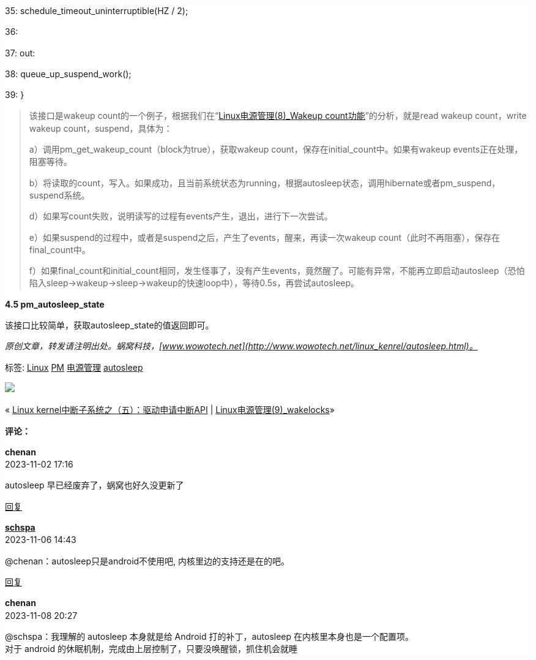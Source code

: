   35:                 schedule_timeout_uninterruptible(HZ / 2);

  36:  

  37:  out:

  38:         queue_up_suspend_work();

  39: }

> 该接口是wakeup count的一个例子，根据我们在“[Linux电源管理(8)_Wakeup count功能](http://www.wowotech.net/linux_kenrel/wakeup_count.html)”的分析，就是read wakeup count，write wakeup count，suspend，具体为：
> 
> a）调用pm_get_wakeup_count（block为true），获取wakeup count，保存在initial_count中。如果有wakeup events正在处理，阻塞等待。
> 
> b）将读取的count，写入。如果成功，且当前系统状态为running，根据autosleep状态，调用hibernate或者pm_suspend，suspend系统。
> 
> d）如果写count失败，说明读写的过程有events产生，退出，进行下一次尝试。
> 
> e）如果suspend的过程中，或者是suspend之后，产生了events，醒来，再读一次wakeup count（此时不再阻塞），保存在final_count中。
> 
> f）如果final_count和initial_count相同，发生怪事了，没有产生events，竟然醒了。可能有异常，不能再立即启动autosleep（恐怕陷入sleep->wakeup->sleep->wakeup的快速loop中），等待0.5s，再尝试autosleep。

**4.5 pm_autosleep_state**

该接口比较简单，获取autosleep_state的值返回即可。

_原创文章，转发请注明出处。蜗窝科技，[www.wowotech.net](http://www.wowotech.net/linux_kenrel/autosleep.html)。_

标签: [Linux](http://www.wowotech.net/tag/Linux) [PM](http://www.wowotech.net/tag/PM) [电源管理](http://www.wowotech.net/tag/%E7%94%B5%E6%BA%90%E7%AE%A1%E7%90%86) [autosleep](http://www.wowotech.net/tag/autosleep)

[![](http://www.wowotech.net/content/uploadfile/201605/ef3e1463542768.png)](http://www.wowotech.net/support_us.html)

« [Linux kernel中断子系统之（五）：驱动申请中断API](http://www.wowotech.net/irq_subsystem/request_threaded_irq.html) | [Linux电源管理(9)_wakelocks](http://www.wowotech.net/pm_subsystem/wakelocks.html)»

**评论：**

**chenan**  
2023-11-02 17:16

autosleep 早已经废弃了，蜗窝也好久没更新了

[回复](http://www.wowotech.net/pm_subsystem/autosleep.html#comment-8842)

**[schspa](http://www.wowotech.net/)**  
2023-11-06 14:43

@chenan：autosleep只是android不使用吧, 内核里边的支持还是在的吧。

[回复](http://www.wowotech.net/pm_subsystem/autosleep.html#comment-8843)

**chenan**  
2023-11-08 20:27

@schspa：我理解的 autosleep 本身就是给 Android 打的补丁，autosleep 在内核里本身也是一个配置项。  
对于 android 的休眠机制，完成由上层控制了，只要没唤醒锁，抓住机会就睡
